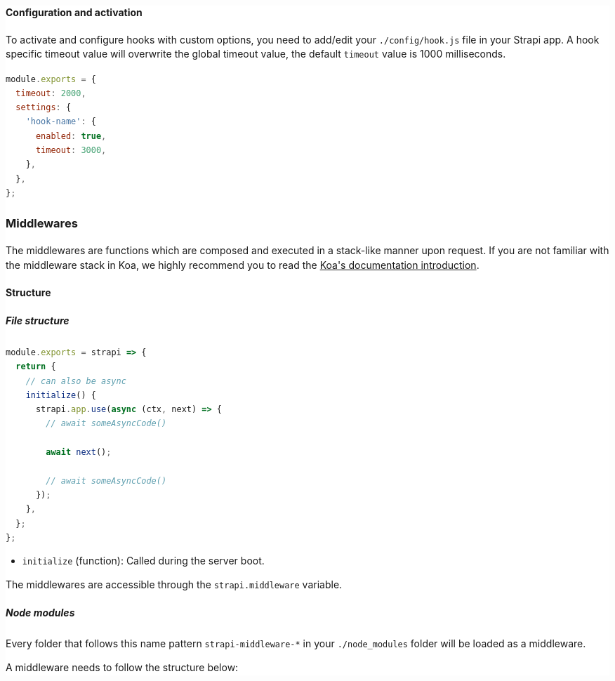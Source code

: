 #### Configuration and activation

To activate and configure hooks with custom options, you need to add/edit your `./config/hook.js` file in your Strapi app. A hook specific timeout value will overwrite the global timeout value, the default `timeout` value is 1000 milliseconds.

```js
module.exports = {
  timeout: 2000,
  settings: {
    'hook-name': {
      enabled: true,
      timeout: 3000,
    },
  },
};
```

### Middlewares

The middlewares are functions which are composed and executed in a stack-like manner upon request. If you are not familiar with the middleware stack in Koa, we highly recommend you to read the [Koa's documentation introduction](http://koajs.com/#introduction).

#### Structure

##### File structure

```js
module.exports = strapi => {
  return {
    // can also be async
    initialize() {
      strapi.app.use(async (ctx, next) => {
        // await someAsyncCode()

        await next();

        // await someAsyncCode()
      });
    },
  };
};
```

- `initialize` (function): Called during the server boot.

The middlewares are accessible through the `strapi.middleware` variable.

##### Node modules

Every folder that follows this name pattern `strapi-middleware-*` in your `./node_modules` folder will be loaded as a middleware.

A middleware needs to follow the structure below:
